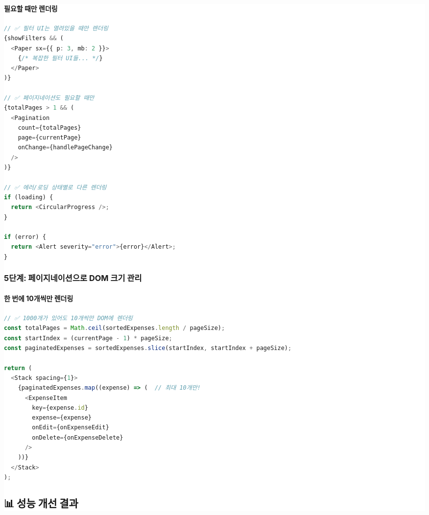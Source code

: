 #### 필요할 때만 렌더링
```typescript
// ✅ 필터 UI는 열려있을 때만 렌더링
{showFilters && (
  <Paper sx={{ p: 3, mb: 2 }}>
    {/* 복잡한 필터 UI들... */}
  </Paper>
)}

// ✅ 페이지네이션도 필요할 때만
{totalPages > 1 && (
  <Pagination 
    count={totalPages}
    page={currentPage}
    onChange={handlePageChange}
  />
)}

// ✅ 에러/로딩 상태별로 다른 렌더링
if (loading) {
  return <CircularProgress />;
}

if (error) {
  return <Alert severity="error">{error}</Alert>;
}
```

### 5단계: 페이지네이션으로 DOM 크기 관리

#### 한 번에 10개씩만 렌더링
```typescript
// ✅ 1000개가 있어도 10개씩만 DOM에 렌더링
const totalPages = Math.ceil(sortedExpenses.length / pageSize);
const startIndex = (currentPage - 1) * pageSize;
const paginatedExpenses = sortedExpenses.slice(startIndex, startIndex + pageSize);

return (
  <Stack spacing={1}>
    {paginatedExpenses.map((expense) => (  // 최대 10개만!
      <ExpenseItem
        key={expense.id}
        expense={expense}
        onEdit={onExpenseEdit}
        onDelete={onExpenseDelete}
      />
    ))}
  </Stack>
);
```

## 📊 성능 개선 결과
